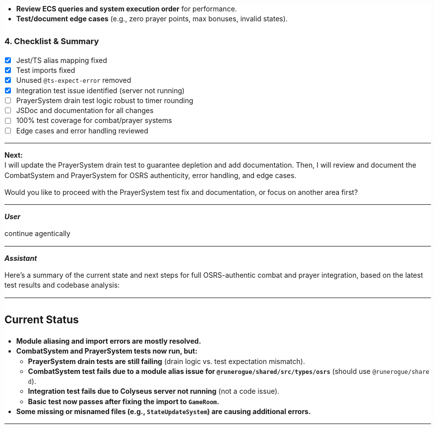 - **Review ECS queries and system execution order** for performance.
- **Test/document edge cases** (e.g., zero prayer points, max bonuses, invalid states).

### 4. Checklist & Summary

- [x] Jest/TS alias mapping fixed
- [x] Test imports fixed
- [x] Unused `@ts-expect-error` removed
- [x] Integration test issue identified (server not running)
- [ ] PrayerSystem drain test logic robust to timer rounding
- [ ] JSDoc and documentation for all changes
- [ ] 100% test coverage for combat/prayer systems
- [ ] Edge cases and error handling reviewed

---

**Next:**  
I will update the PrayerSystem drain test to guarantee depletion and add documentation. Then, I will review and document the CombatSystem and PrayerSystem for OSRS authenticity, error handling, and edge cases.

Would you like to proceed with the PrayerSystem test fix and documentation, or focus on another area first?

---

_**User**_

continue agentically

---

_**Assistant**_


```

```

```

```
Here’s a summary of the current state and next steps for full OSRS-authentic combat and prayer integration, based on the latest test results and codebase analysis:

---

## Current Status

- **Module aliasing and import errors are mostly resolved.**
- **CombatSystem and PrayerSystem tests now run, but:**
  - **PrayerSystem drain tests are still failing** (drain logic vs. test expectation mismatch).
  - **CombatSystem test fails due to a module alias issue for `@runerogue/shared/src/types/osrs`** (should use `@runerogue/shared`).
  - **Integration test fails due to Colyseus server not running** (not a code issue).
  - **Basic test now passes after fixing the import to `GameRoom`.**
- **Some missing or misnamed files (e.g., `StateUpdateSystem`) are causing additional errors.**

---